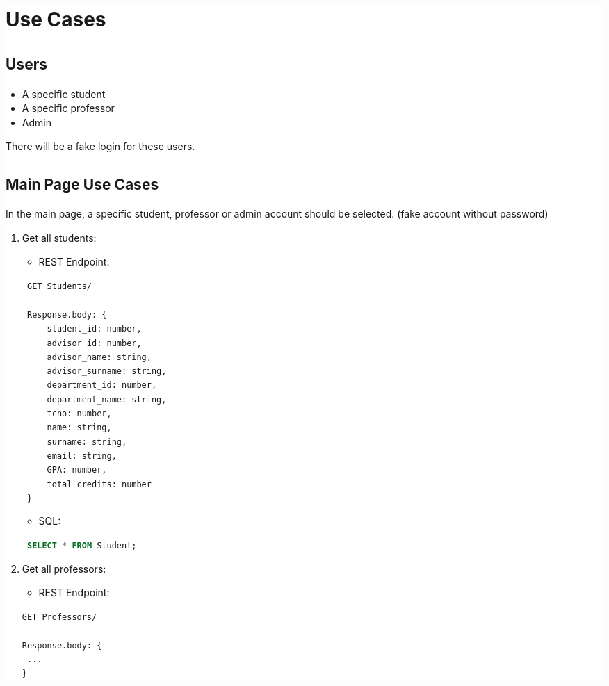 # Use Cases

## Users

- A specific student
- A specific professor
- Admin

There will be a fake login for these users.

## Main Page Use Cases

In the main page, a specific student, professor or admin account should be selected. (fake account without password)

1. Get all students:

   - REST Endpoint:

   ```
    GET Students/

    Response.body: {
        student_id: number,
        advisor_id: number,
        advisor_name: string,
        advisor_surname: string,
        department_id: number,
        department_name: string,
        tcno: number,
        name: string,
        surname: string,
        email: string,
        GPA: number,
        total_credits: number
    }
   ```

   - SQL:

   ```sql
    SELECT * FROM Student;
   ```

2. Get all professors:

   - REST Endpoint:

   ```
   GET Professors/

   Response.body: {
    ...
   }
   ```
